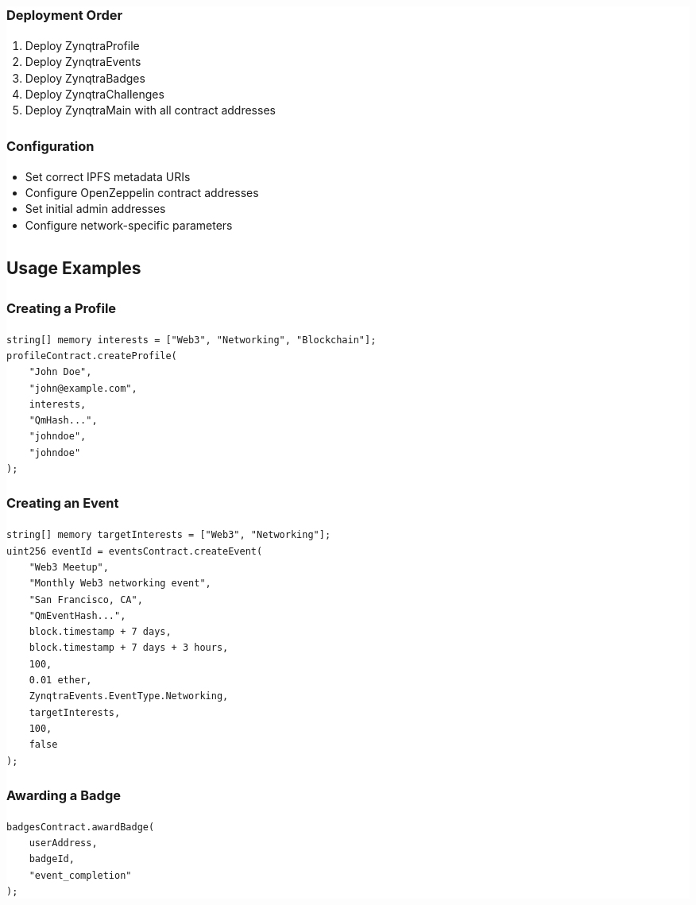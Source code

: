 ### Deployment Order
1. Deploy ZynqtraProfile
2. Deploy ZynqtraEvents
3. Deploy ZynqtraBadges
4. Deploy ZynqtraChallenges
5. Deploy ZynqtraMain with all contract addresses

### Configuration
- Set correct IPFS metadata URIs
- Configure OpenZeppelin contract addresses
- Set initial admin addresses
- Configure network-specific parameters

## Usage Examples

### Creating a Profile
```solidity
string[] memory interests = ["Web3", "Networking", "Blockchain"];
profileContract.createProfile(
    "John Doe",
    "john@example.com",
    interests,
    "QmHash...",
    "johndoe",
    "johndoe"
);
```

### Creating an Event
```solidity
string[] memory targetInterests = ["Web3", "Networking"];
uint256 eventId = eventsContract.createEvent(
    "Web3 Meetup",
    "Monthly Web3 networking event",
    "San Francisco, CA",
    "QmEventHash...",
    block.timestamp + 7 days,
    block.timestamp + 7 days + 3 hours,
    100,
    0.01 ether,
    ZynqtraEvents.EventType.Networking,
    targetInterests,
    100,
    false
);
```

### Awarding a Badge
```solidity
badgesContract.awardBadge(
    userAddress,
    badgeId,
    "event_completion"
);
```

